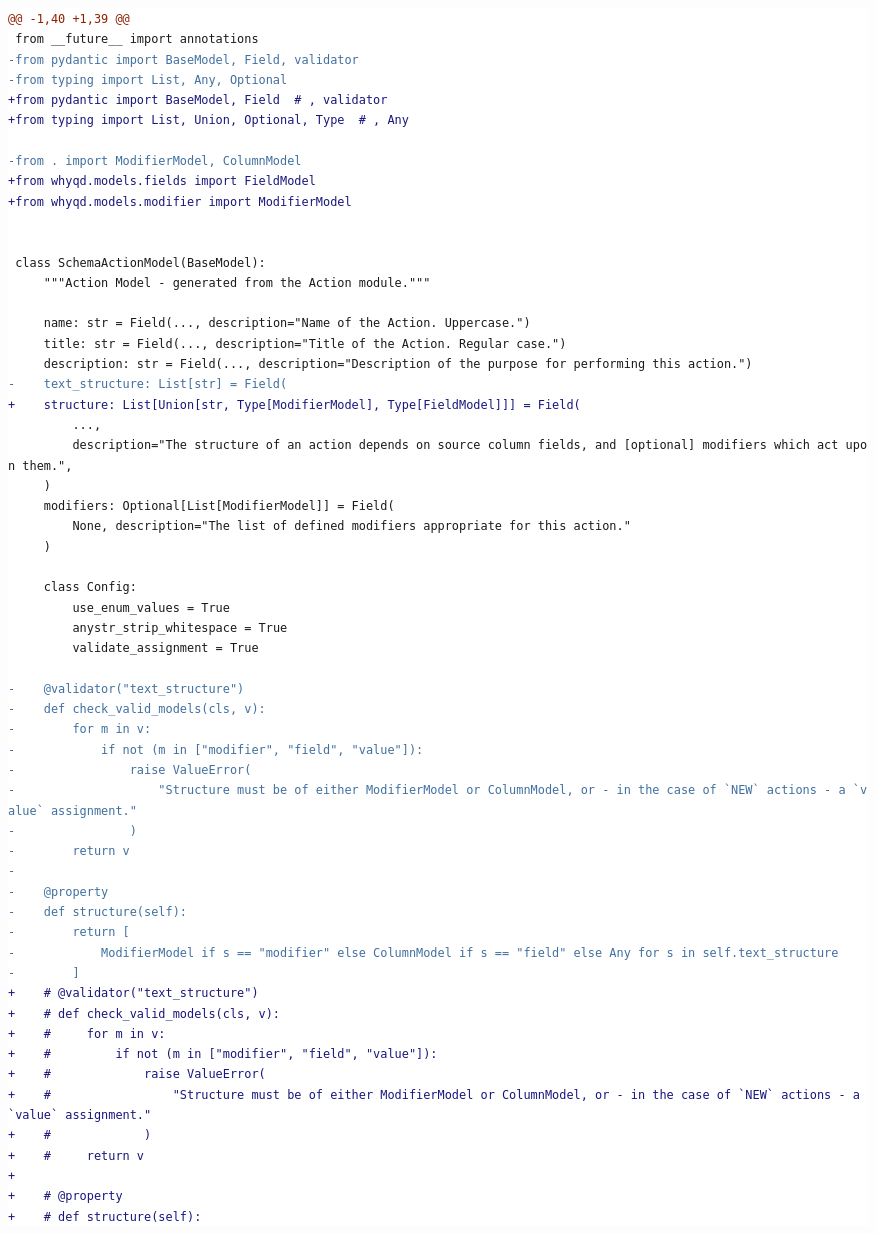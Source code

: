 ```diff
@@ -1,40 +1,39 @@
 from __future__ import annotations
-from pydantic import BaseModel, Field, validator
-from typing import List, Any, Optional
+from pydantic import BaseModel, Field  # , validator
+from typing import List, Union, Optional, Type  # , Any
 
-from . import ModifierModel, ColumnModel
+from whyqd.models.fields import FieldModel
+from whyqd.models.modifier import ModifierModel
 
 
 class SchemaActionModel(BaseModel):
     """Action Model - generated from the Action module."""
 
     name: str = Field(..., description="Name of the Action. Uppercase.")
     title: str = Field(..., description="Title of the Action. Regular case.")
     description: str = Field(..., description="Description of the purpose for performing this action.")
-    text_structure: List[str] = Field(
+    structure: List[Union[str, Type[ModifierModel], Type[FieldModel]]] = Field(
         ...,
         description="The structure of an action depends on source column fields, and [optional] modifiers which act upon them.",
     )
     modifiers: Optional[List[ModifierModel]] = Field(
         None, description="The list of defined modifiers appropriate for this action."
     )
 
     class Config:
         use_enum_values = True
         anystr_strip_whitespace = True
         validate_assignment = True
 
-    @validator("text_structure")
-    def check_valid_models(cls, v):
-        for m in v:
-            if not (m in ["modifier", "field", "value"]):
-                raise ValueError(
-                    "Structure must be of either ModifierModel or ColumnModel, or - in the case of `NEW` actions - a `value` assignment."
-                )
-        return v
-
-    @property
-    def structure(self):
-        return [
-            ModifierModel if s == "modifier" else ColumnModel if s == "field" else Any for s in self.text_structure
-        ]
+    # @validator("text_structure")
+    # def check_valid_models(cls, v):
+    #     for m in v:
+    #         if not (m in ["modifier", "field", "value"]):
+    #             raise ValueError(
+    #                 "Structure must be of either ModifierModel or ColumnModel, or - in the case of `NEW` actions - a `value` assignment."
+    #             )
+    #     return v
+
+    # @property
+    # def structure(self):
```